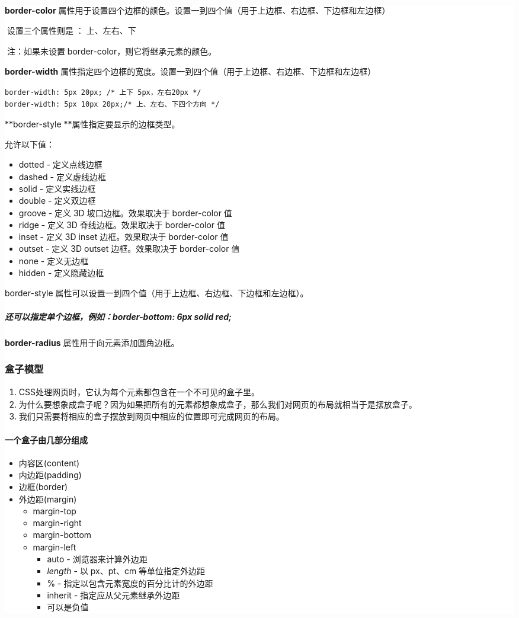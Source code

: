 **border-color** 属性用于设置四个边框的颜色。设置一到四个值（用于上边框、右边框、下边框和左边框）

​        设置三个属性则是  ：  上、左右、下

​	注：如果未设置 border-color，则它将继承元素的颜色。

**border-width** 属性指定四个边框的宽度。设置一到四个值（用于上边框、右边框、下边框和左边框）

```
border-width: 5px 20px; /* 上下 5px，左右20px */
border-width: 5px 10px 20px;/* 上、左右、下四个方向 */
```

**border-style **属性指定要显示的边框类型。

允许以下值：

- dotted - 定义点线边框
- dashed - 定义虚线边框
- solid - 定义实线边框
- double - 定义双边框
- groove - 定义 3D 坡口边框。效果取决于 border-color 值
- ridge - 定义 3D 脊线边框。效果取决于 border-color 值
- inset - 定义 3D inset 边框。效果取决于 border-color 值
- outset - 定义 3D outset 边框。效果取决于 border-color 值
- none - 定义无边框
- hidden - 定义隐藏边框

border-style 属性可以设置一到四个值（用于上边框、右边框、下边框和左边框）。

##### 还可以指定单个边框，例如：border-bottom: 6px solid red;

**border-radius** 属性用于向元素添加圆角边框。



### 盒子模型

1. CSS处理网页时，它认为每个元素都包含在一个不可见的盒子里。
2. 为什么要想象成盒子呢？因为如果把所有的元素都想象成盒子，那么我们对网页的布局就相当于是摆放盒子。
3. 我们只需要将相应的盒子摆放到网页中相应的位置即可完成网页的布局。

#### 一个盒子由几部分组成

- 内容区(content)
- 内边距(padding)
- 边框(border)
- 外边距(margin)
  - margin-top
  - margin-right
  - margin-bottom
  - margin-left
    - auto - 浏览器来计算外边距
    - *length* - 以 px、pt、cm 等单位指定外边距
    - % - 指定以包含元素宽度的百分比计的外边距
    - inherit - 指定应从父元素继承外边距
    - 可以是负值
